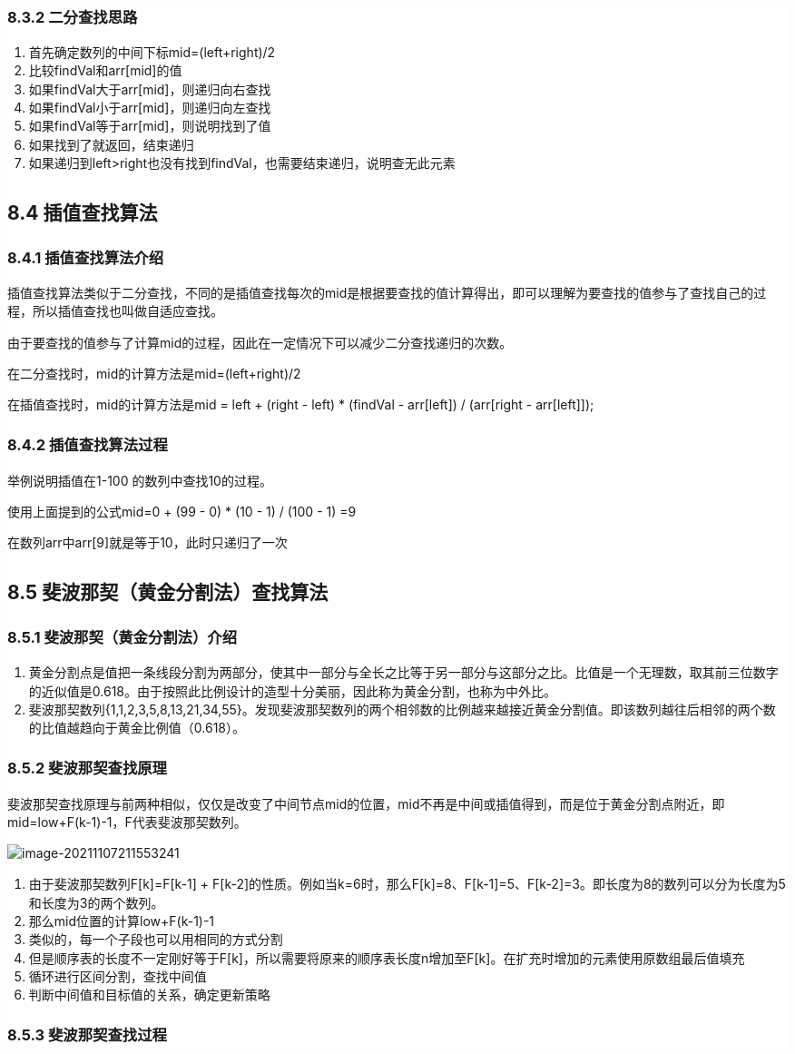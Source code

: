 ### 8.3.2 二分查找思路

1. 首先确定数列的中间下标mid=(left+right)/2
2. 比较findVal和arr[mid]的值
3. 如果findVal大于arr[mid]，则递归向右查找
4. 如果findVal小于arr[mid]，则递归向左查找
5. 如果findVal等于arr[mid]，则说明找到了值
6. 如果找到了就返回，结束递归
7. 如果递归到left>right也没有找到findVal，也需要结束递归，说明查无此元素

## 8.4 插值查找算法

### 8.4.1 插值查找算法介绍

插值查找算法类似于二分查找，不同的是插值查找每次的mid是根据要查找的值计算得出，即可以理解为要查找的值参与了查找自己的过程，所以插值查找也叫做自适应查找。

由于要查找的值参与了计算mid的过程，因此在一定情况下可以减少二分查找递归的次数。

在二分查找时，mid的计算方法是mid=(left+right)/2

在插值查找时，mid的计算方法是mid = left + (right - left) * (findVal - arr[left]) / (arr[right - arr[left]]);

### 8.4.2 插值查找算法过程

举例说明插值在1-100 的数列中查找10的过程。

使用上面提到的公式mid=0 + (99 - 0) * (10 - 1) / (100 - 1) =9 

在数列arr中arr[9]就是等于10，此时只递归了一次

## 8.5 斐波那契（黄金分割法）查找算法

### 8.5.1 斐波那契（黄金分割法）介绍

1. 黄金分割点是值把一条线段分割为两部分，使其中一部分与全长之比等于另一部分与这部分之比。比值是一个无理数，取其前三位数字的近似值是0.618。由于按照此比例设计的造型十分美丽，因此称为黄金分割，也称为中外比。
2. 斐波那契数列{1,1,2,3,5,8,13,21,34,55}。发现斐波那契数列的两个相邻数的比例越来越接近黄金分割值。即该数列越往后相邻的两个数的比值越趋向于黄金比例值（0.618）。

### 8.5.2 斐波那契查找原理

斐波那契查找原理与前两种相似，仅仅是改变了中间节点mid的位置，mid不再是中间或插值得到，而是位于黄金分割点附近，即mid=low+F(k-1)-1，F代表斐波那契数列。

![image-20211107211553241](/Users/zhangdd/code/DataStructures-Algorithm/数据结构和算法.assets/image-20211107211553241.png)



1. 由于斐波那契数列F[k]=F[k-1] + F[k-2]的性质。例如当k=6时，那么F[k]=8、F[k-1]=5、F[k-2]=3。即长度为8的数列可以分为长度为5和长度为3的两个数列。
2. 那么mid位置的计算low+F(k-1)-1
3. 类似的，每一个子段也可以用相同的方式分割
4. 但是顺序表的长度不一定刚好等于F[k]，所以需要将原来的顺序表长度n增加至F[k]。在扩充时增加的元素使用原数组最后值填充
5. 循环进行区间分割，查找中间值
6. 判断中间值和目标值的关系，确定更新策略

### 8.5.3 斐波那契查找过程

